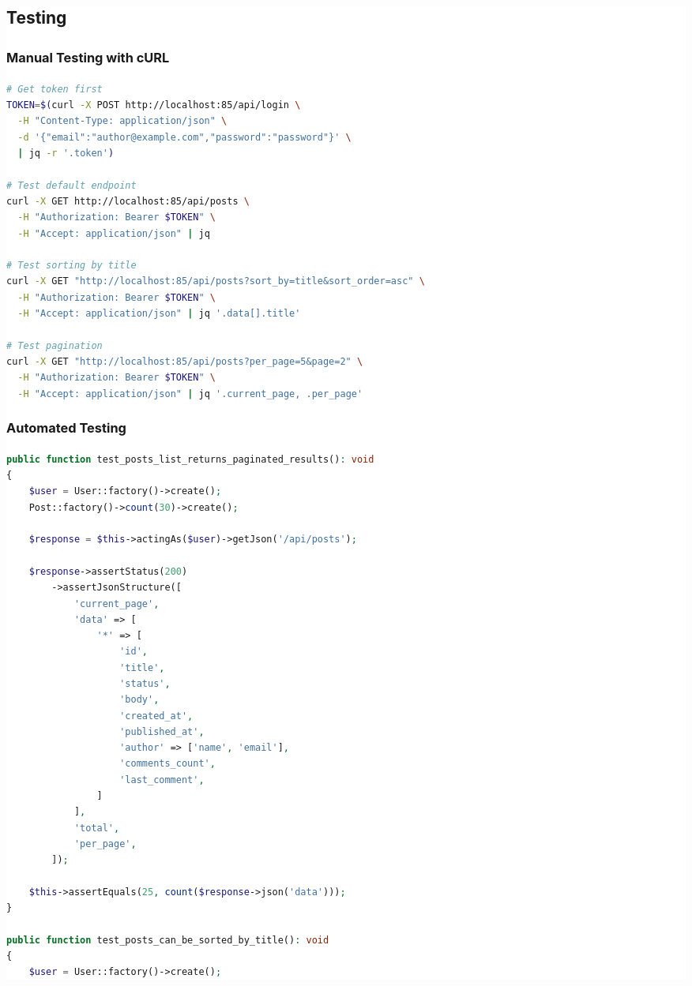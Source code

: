 ## Testing

### Manual Testing with cURL

```bash
# Get token first
TOKEN=$(curl -X POST http://localhost:85/api/login \
  -H "Content-Type: application/json" \
  -d '{"email":"author@example.com","password":"password"}' \
  | jq -r '.token')

# Test default endpoint
curl -X GET http://localhost:85/api/posts \
  -H "Authorization: Bearer $TOKEN" \
  -H "Accept: application/json" | jq

# Test sorting by title
curl -X GET "http://localhost:85/api/posts?sort_by=title&sort_order=asc" \
  -H "Authorization: Bearer $TOKEN" \
  -H "Accept: application/json" | jq '.data[].title'

# Test pagination
curl -X GET "http://localhost:85/api/posts?per_page=5&page=2" \
  -H "Authorization: Bearer $TOKEN" \
  -H "Accept: application/json" | jq '.current_page, .per_page'
```

### Automated Testing

```php
public function test_posts_list_returns_paginated_results(): void
{
    $user = User::factory()->create();
    Post::factory()->count(30)->create();

    $response = $this->actingAs($user)->getJson('/api/posts');

    $response->assertStatus(200)
        ->assertJsonStructure([
            'current_page',
            'data' => [
                '*' => [
                    'id',
                    'title',
                    'status',
                    'body',
                    'created_at',
                    'published_at',
                    'author' => ['name', 'email'],
                    'comments_count',
                    'last_comment',
                ]
            ],
            'total',
            'per_page',
        ]);

    $this->assertEquals(25, count($response->json('data')));
}

public function test_posts_can_be_sorted_by_title(): void
{
    $user = User::factory()->create();
```